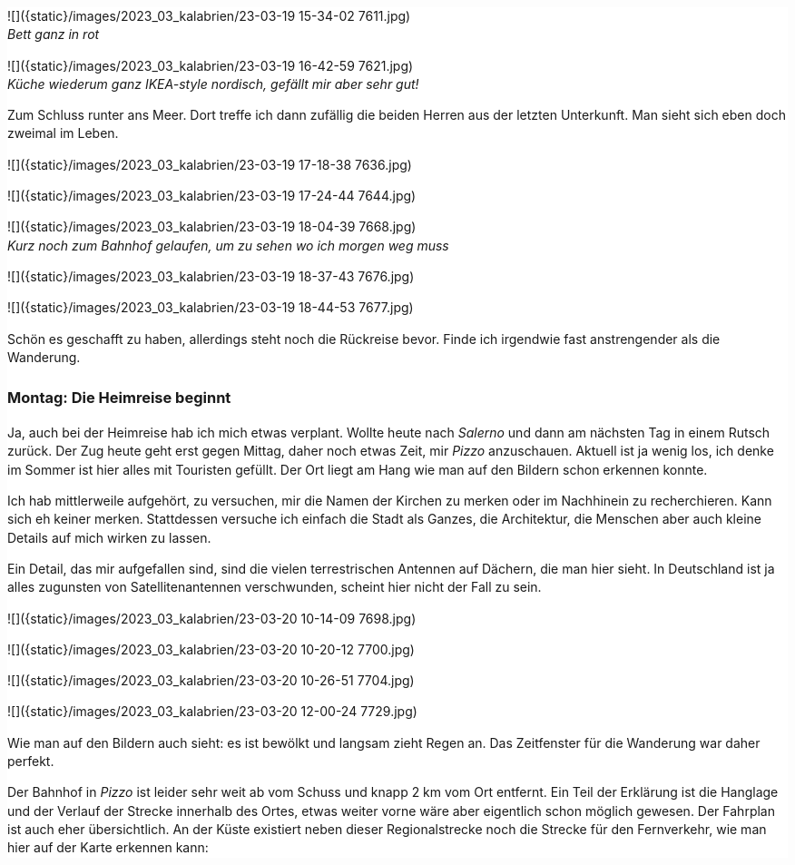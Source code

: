 ![]({static}/images/2023_03_kalabrien/23-03-19 15-34-02 7611.jpg) <br />
_Bett ganz in rot_

![]({static}/images/2023_03_kalabrien/23-03-19 16-42-59 7621.jpg) <br />
_Küche wiederum ganz IKEA-style nordisch, gefällt mir aber sehr gut!_

Zum Schluss runter ans Meer. Dort treffe ich dann zufällig die beiden Herren aus der letzten Unterkunft. Man sieht sich eben doch zweimal im Leben.

![]({static}/images/2023_03_kalabrien/23-03-19 17-18-38 7636.jpg) <br />

![]({static}/images/2023_03_kalabrien/23-03-19 17-24-44 7644.jpg) <br />

![]({static}/images/2023_03_kalabrien/23-03-19 18-04-39 7668.jpg) <br />
_Kurz noch zum Bahnhof gelaufen, um zu sehen wo ich morgen weg muss_

![]({static}/images/2023_03_kalabrien/23-03-19 18-37-43 7676.jpg) <br />

![]({static}/images/2023_03_kalabrien/23-03-19 18-44-53 7677.jpg) <br />

Schön es geschafft zu haben, allerdings steht noch die Rückreise bevor. Finde ich irgendwie fast anstrengender als die Wanderung.


### Montag: Die Heimreise beginnt

Ja, auch bei der Heimreise hab ich mich etwas verplant. Wollte heute nach _Salerno_ und dann am nächsten Tag in einem Rutsch zurück. Der Zug heute geht erst gegen Mittag, daher noch etwas Zeit, mir _Pizzo_ anzuschauen. Aktuell ist ja wenig los, ich denke im Sommer ist hier alles mit Touristen gefüllt. Der Ort liegt am Hang wie man auf den Bildern schon erkennen konnte.

Ich hab mittlerweile aufgehört, zu versuchen, mir die Namen der Kirchen zu merken oder im Nachhinein zu recherchieren. Kann sich eh keiner merken. Stattdessen versuche ich einfach die Stadt als Ganzes, die Architektur, die Menschen aber auch kleine Details auf mich wirken zu lassen.

Ein Detail, das mir aufgefallen sind, sind die vielen terrestrischen Antennen auf Dächern, die man hier sieht. In Deutschland ist ja alles zugunsten von Satellitenantennen verschwunden, scheint hier nicht der Fall zu sein.

![]({static}/images/2023_03_kalabrien/23-03-20 10-14-09 7698.jpg) <br />

![]({static}/images/2023_03_kalabrien/23-03-20 10-20-12 7700.jpg) <br />

![]({static}/images/2023_03_kalabrien/23-03-20 10-26-51 7704.jpg) <br />

![]({static}/images/2023_03_kalabrien/23-03-20 12-00-24 7729.jpg) <br />


Wie man auf den Bildern auch sieht: es ist bewölkt und langsam zieht Regen an. Das Zeitfenster für die Wanderung war daher perfekt.

Der Bahnhof in _Pizzo_ ist leider sehr weit ab vom Schuss und knapp 2 km vom Ort entfernt. Ein Teil der Erklärung ist die Hanglage und der Verlauf der Strecke innerhalb des Ortes, etwas weiter vorne wäre aber eigentlich schon möglich gewesen. Der Fahrplan ist auch eher übersichtlich. An der Küste existiert neben dieser Regionalstrecke noch die Strecke für den Fernverkehr, wie man hier auf der Karte erkennen kann:
